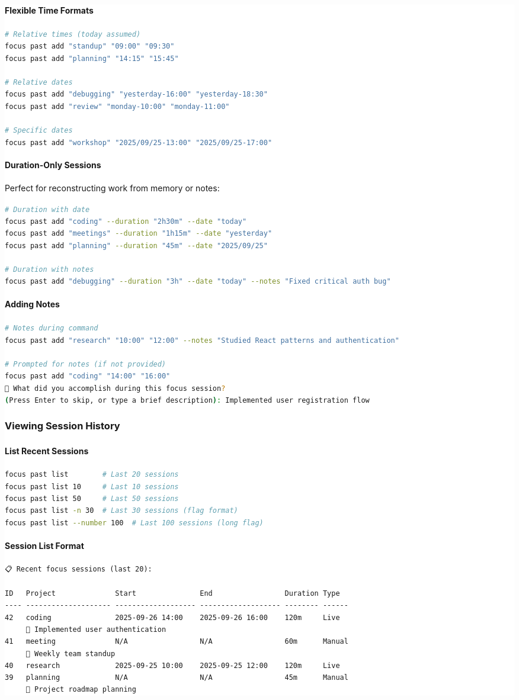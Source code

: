 #### Flexible Time Formats
```bash
# Relative times (today assumed)
focus past add "standup" "09:00" "09:30"
focus past add "planning" "14:15" "15:45"

# Relative dates
focus past add "debugging" "yesterday-16:00" "yesterday-18:30"
focus past add "review" "monday-10:00" "monday-11:00"

# Specific dates
focus past add "workshop" "2025/09/25-13:00" "2025/09/25-17:00"
```

#### Duration-Only Sessions
Perfect for reconstructing work from memory or notes:

```bash
# Duration with date
focus past add "coding" --duration "2h30m" --date "today"
focus past add "meetings" --duration "1h15m" --date "yesterday"
focus past add "planning" --duration "45m" --date "2025/09/25"

# Duration with notes
focus past add "debugging" --duration "3h" --date "today" --notes "Fixed critical auth bug"
```

#### Adding Notes
```bash
# Notes during command
focus past add "research" "10:00" "12:00" --notes "Studied React patterns and authentication"

# Prompted for notes (if not provided)
focus past add "coding" "14:00" "16:00"
📝 What did you accomplish during this focus session? 
(Press Enter to skip, or type a brief description): Implemented user registration flow
```

### Viewing Session History

#### List Recent Sessions
```bash
focus past list        # Last 20 sessions
focus past list 10     # Last 10 sessions
focus past list 50     # Last 50 sessions
focus past list -n 30  # Last 30 sessions (flag format)
focus past list --number 100  # Last 100 sessions (long flag)
```

#### Session List Format
```
📋 Recent focus sessions (last 20):

ID   Project              Start               End                 Duration Type  
---- -------------------- ------------------- ------------------- -------- ------
42   coding               2025-09-26 14:00    2025-09-26 16:00    120m     Live  
     📝 Implemented user authentication
41   meeting              N/A                 N/A                 60m      Manual
     📝 Weekly team standup
40   research             2025-09-25 10:00    2025-09-25 12:00    120m     Live  
39   planning             N/A                 N/A                 45m      Manual
     📝 Project roadmap planning
```
